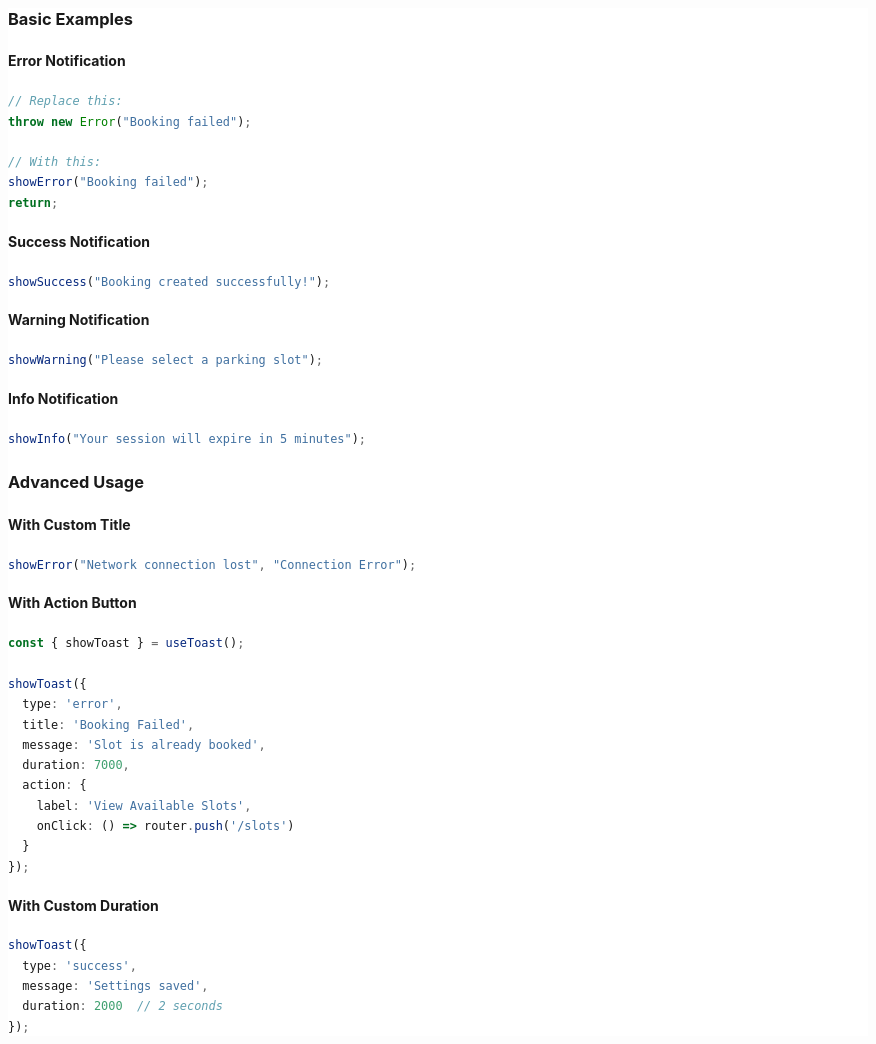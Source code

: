 ### Basic Examples

#### Error Notification
```typescript
// Replace this:
throw new Error("Booking failed");

// With this:
showError("Booking failed");
return;
```

#### Success Notification
```typescript
showSuccess("Booking created successfully!");
```

#### Warning Notification
```typescript
showWarning("Please select a parking slot");
```

#### Info Notification
```typescript
showInfo("Your session will expire in 5 minutes");
```

### Advanced Usage

#### With Custom Title
```typescript
showError("Network connection lost", "Connection Error");
```

#### With Action Button
```typescript
const { showToast } = useToast();

showToast({
  type: 'error',
  title: 'Booking Failed',
  message: 'Slot is already booked',
  duration: 7000,
  action: {
    label: 'View Available Slots',
    onClick: () => router.push('/slots')
  }
});
```

#### With Custom Duration
```typescript
showToast({
  type: 'success',
  message: 'Settings saved',
  duration: 2000  // 2 seconds
});
```
